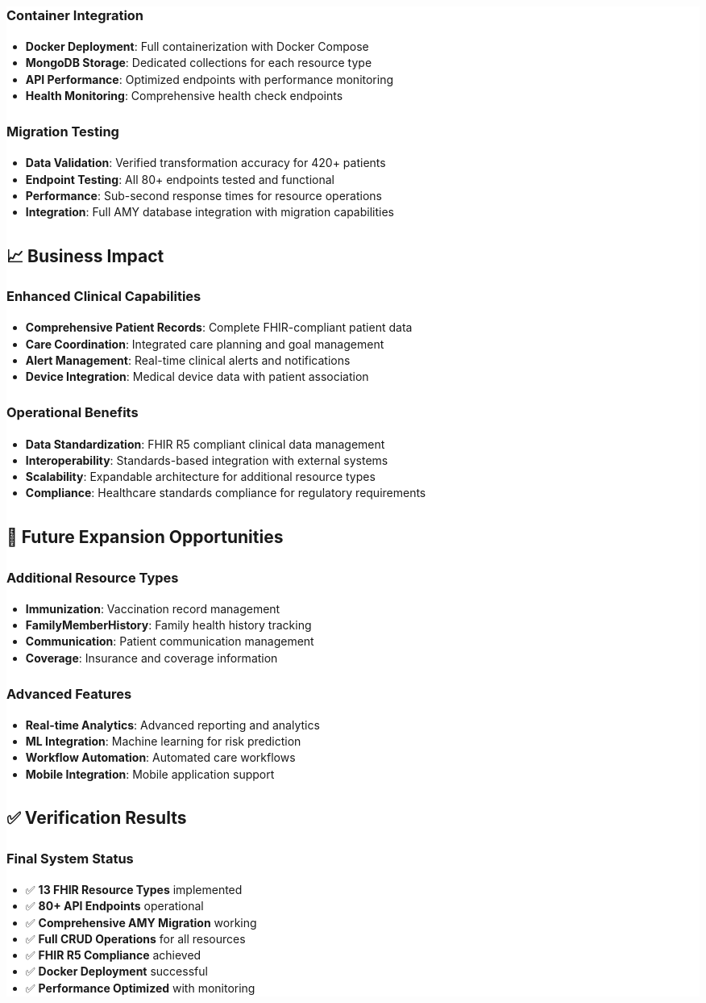 ### Container Integration
- **Docker Deployment**: Full containerization with Docker Compose
- **MongoDB Storage**: Dedicated collections for each resource type
- **API Performance**: Optimized endpoints with performance monitoring
- **Health Monitoring**: Comprehensive health check endpoints

### Migration Testing
- **Data Validation**: Verified transformation accuracy for 420+ patients
- **Endpoint Testing**: All 80+ endpoints tested and functional
- **Performance**: Sub-second response times for resource operations
- **Integration**: Full AMY database integration with migration capabilities

## 📈 Business Impact

### Enhanced Clinical Capabilities
- **Comprehensive Patient Records**: Complete FHIR-compliant patient data
- **Care Coordination**: Integrated care planning and goal management
- **Alert Management**: Real-time clinical alerts and notifications
- **Device Integration**: Medical device data with patient association

### Operational Benefits
- **Data Standardization**: FHIR R5 compliant clinical data management
- **Interoperability**: Standards-based integration with external systems
- **Scalability**: Expandable architecture for additional resource types
- **Compliance**: Healthcare standards compliance for regulatory requirements

## 🔮 Future Expansion Opportunities

### Additional Resource Types
- **Immunization**: Vaccination record management
- **FamilyMemberHistory**: Family health history tracking
- **Communication**: Patient communication management
- **Coverage**: Insurance and coverage information

### Advanced Features
- **Real-time Analytics**: Advanced reporting and analytics
- **ML Integration**: Machine learning for risk prediction
- **Workflow Automation**: Automated care workflows
- **Mobile Integration**: Mobile application support

## ✅ Verification Results

### Final System Status
- ✅ **13 FHIR Resource Types** implemented
- ✅ **80+ API Endpoints** operational  
- ✅ **Comprehensive AMY Migration** working
- ✅ **Full CRUD Operations** for all resources
- ✅ **FHIR R5 Compliance** achieved
- ✅ **Docker Deployment** successful
- ✅ **Performance Optimized** with monitoring
